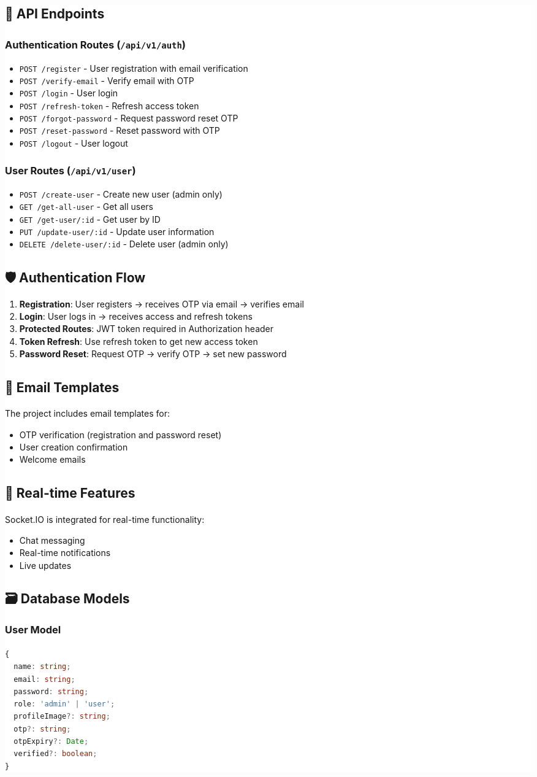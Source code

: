 ## 🔌 API Endpoints

### Authentication Routes (`/api/v1/auth`)
- `POST /register` - User registration with email verification
- `POST /verify-email` - Verify email with OTP
- `POST /login` - User login
- `POST /refresh-token` - Refresh access token
- `POST /forgot-password` - Request password reset OTP
- `POST /reset-password` - Reset password with OTP
- `POST /logout` - User logout

### User Routes (`/api/v1/user`)
- `POST /create-user` - Create new user (admin only)
- `GET /get-all-user` - Get all users
- `GET /get-user/:id` - Get user by ID
- `PUT /update-user/:id` - Update user information
- `DELETE /delete-user/:id` - Delete user (admin only)

## 🛡️ Authentication Flow

1. **Registration**: User registers → receives OTP via email → verifies email
2. **Login**: User logs in → receives access and refresh tokens
3. **Protected Routes**: JWT token required in Authorization header
4. **Token Refresh**: Use refresh token to get new access token
5. **Password Reset**: Request OTP → verify OTP → set new password

## 📧 Email Templates

The project includes email templates for:
- OTP verification (registration and password reset)
- User creation confirmation
- Welcome emails

## 🔄 Real-time Features

Socket.IO is integrated for real-time functionality:
- Chat messaging
- Real-time notifications
- Live updates

## 🗃️ Database Models

### User Model
```typescript
{
  name: string;
  email: string;
  password: string;
  role: 'admin' | 'user';
  profileImage?: string;
  otp?: string;
  otpExpiry?: Date;
  verified?: boolean;
}
```
